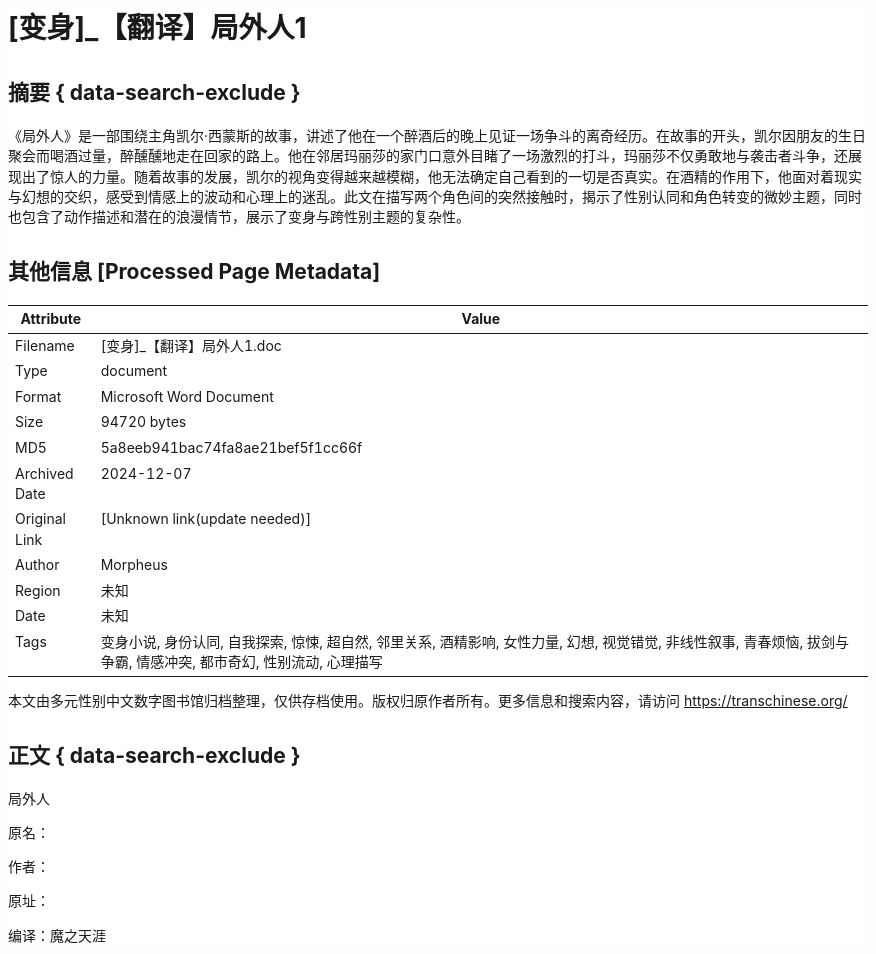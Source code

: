 # [变身]_【翻译】局外人1



## 摘要  { data-search-exclude }


《局外人》是一部围绕主角凯尔·西蒙斯的故事，讲述了他在一个醉酒后的晚上见证一场争斗的离奇经历。在故事的开头，凯尔因朋友的生日聚会而喝酒过量，醉醺醺地走在回家的路上。他在邻居玛丽莎的家门口意外目睹了一场激烈的打斗，玛丽莎不仅勇敢地与袭击者斗争，还展现出了惊人的力量。随着故事的发展，凯尔的视角变得越来越模糊，他无法确定自己看到的一切是否真实。在酒精的作用下，他面对着现实与幻想的交织，感受到情感上的波动和心理上的迷乱。此文在描写两个角色间的突然接触时，揭示了性别认同和角色转变的微妙主题，同时也包含了动作描述和潜在的浪漫情节，展示了变身与跨性别主题的复杂性。



## 其他信息 [Processed Page Metadata]

| Attribute       | Value                                  |
|-----------------|----------------------------------------|
| Filename        | [变身]_【翻译】局外人1.doc                             |
| Type            | document                                 |
| Format          | Microsoft Word Document                               |
| Size            | 94720 bytes                           |
| MD5             | 5a8eeb941bac74fa8ae21bef5f1cc66f                                  |
| Archived Date   | 2024-12-07                             |
| Original Link   | [Unknown link(update needed)]                         |
| Author          | Morpheus                               |
| Region          | 未知                               |
| Date            | 未知                                 |
| Tags            | 变身小说, 身份认同, 自我探索, 惊悚, 超自然, 邻里关系, 酒精影响, 女性力量, 幻想, 视觉错觉, 非线性叙事, 青春烦恼, 拔剑与争霸, 情感冲突, 都市奇幻, 性别流动, 心理描写                                 |

本文由多元性别中文数字图书馆归档整理，仅供存档使用。版权归原作者所有。更多信息和搜索内容，请访问 <https://transchinese.org/>


## 正文 { data-search-exclude }


局外人

原名：

作者：

原址：

编译：魔之天涯



